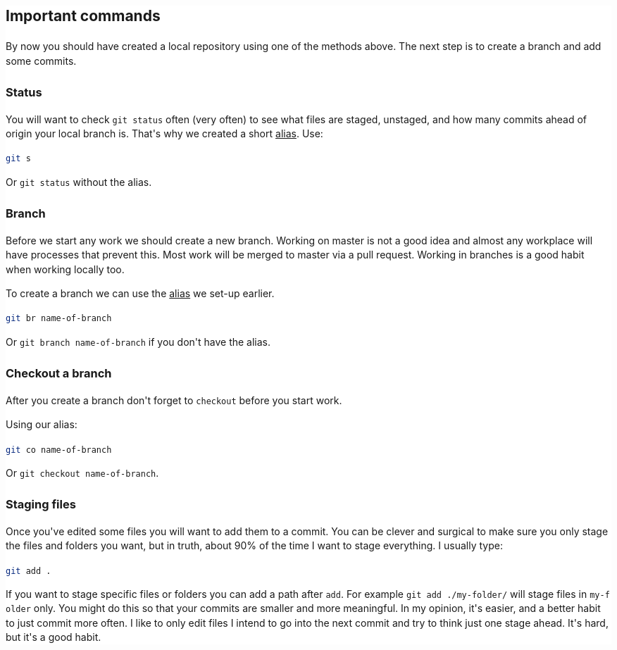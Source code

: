 ## Important commands

By now you should have created a local repository using one of the methods above. The next step is to create a branch and add some commits.

### Status

You will want to check `git status` often (very often) to see what files are staged, unstaged, and how many commits ahead of origin your local branch is. That's why we created a short [alias](#aliases). Use:

```bash
git s
```

Or `git status` without the alias.

### Branch

Before we start any work we should create a new branch. Working on master is not a good idea and almost any workplace will have processes that prevent this. Most work will be merged to master via a pull request. Working in branches is a good habit when working locally too.

To create a branch we can use the [alias](#aliases) we set-up earlier.

```bash
git br name-of-branch
```

Or `git branch name-of-branch` if you don't have the alias.

### Checkout a branch

After you create a branch don't forget to `checkout` before you start work.

Using our alias:

```bash
git co name-of-branch
```

Or `git checkout name-of-branch`.

### Staging files

Once you've edited some files you will want to add them to a commit. You can be clever and surgical to make sure you only stage the files and folders you want, but in truth, about 90% of the time I want to stage everything. I usually type:

```bash
git add .
```

If you want to stage specific files or folders you can add a path after `add`. For example `git add ./my-folder/` will stage files in `my-folder` only. You might do this so that your commits are smaller and more meaningful. In my opinion, it's easier, and a better habit to just commit more often. I like to only edit files I intend to go into the next commit and try to think just one stage ahead. It's hard, but it's a good habit.
